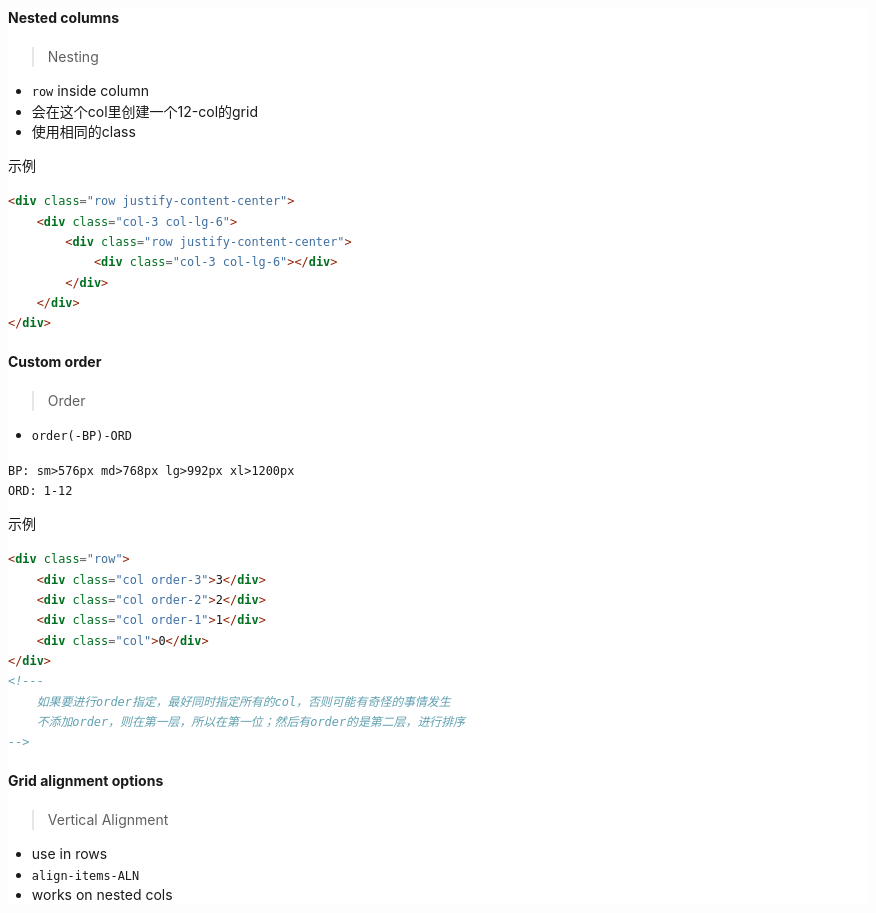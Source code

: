 
#### Nested columns

> Nesting

- `row` inside column
- 会在这个col里创建一个12-col的grid
- 使用相同的class

示例

```html
<div class="row justify-content-center">
    <div class="col-3 col-lg-6">
        <div class="row justify-content-center">
            <div class="col-3 col-lg-6"></div>
        </div>
    </div>
</div>

```


#### Custom order

> Order

- `order(-BP)-ORD`

```
BP: sm>576px md>768px lg>992px xl>1200px
ORD: 1-12
```

示例

```html
<div class="row">
    <div class="col order-3">3</div>
    <div class="col order-2">2</div>
    <div class="col order-1">1</div>
    <div class="col">0</div>
</div>
<!---
    如果要进行order指定，最好同时指定所有的col，否则可能有奇怪的事情发生
    不添加order，则在第一层，所以在第一位；然后有order的是第二层，进行排序
-->

```


#### Grid alignment options

> Vertical Alignment

- use in rows
- `align-items-ALN`
- works on nested cols
